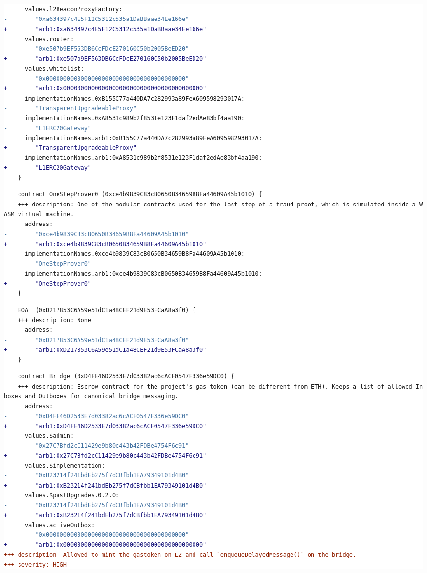 ```diff
      values.l2BeaconProxyFactory:
-        "0xa634397c4E5F12C5312c535a1DaBBaae34Ee166e"
+        "arb1:0xa634397c4E5F12C5312c535a1DaBBaae34Ee166e"
      values.router:
-        "0xe507b9EF563DB6CcFDcE270160C50b2005BeED20"
+        "arb1:0xe507b9EF563DB6CcFDcE270160C50b2005BeED20"
      values.whitelist:
-        "0x0000000000000000000000000000000000000000"
+        "arb1:0x0000000000000000000000000000000000000000"
      implementationNames.0xB155C77a440DA7c282993a89FeA609598293017A:
-        "TransparentUpgradeableProxy"
      implementationNames.0xA8531c989b2f8531e123F1daf2edAe83bf4aa190:
-        "L1ERC20Gateway"
      implementationNames.arb1:0xB155C77a440DA7c282993a89FeA609598293017A:
+        "TransparentUpgradeableProxy"
      implementationNames.arb1:0xA8531c989b2f8531e123F1daf2edAe83bf4aa190:
+        "L1ERC20Gateway"
    }
```

```diff
    contract OneStepProver0 (0xce4b9839C83cB0650B34659B8Fa44609A45b1010) {
    +++ description: One of the modular contracts used for the last step of a fraud proof, which is simulated inside a WASM virtual machine.
      address:
-        "0xce4b9839C83cB0650B34659B8Fa44609A45b1010"
+        "arb1:0xce4b9839C83cB0650B34659B8Fa44609A45b1010"
      implementationNames.0xce4b9839C83cB0650B34659B8Fa44609A45b1010:
-        "OneStepProver0"
      implementationNames.arb1:0xce4b9839C83cB0650B34659B8Fa44609A45b1010:
+        "OneStepProver0"
    }
```

```diff
    EOA  (0xD217853C6A59e51dC1a48CEF21d9E53FCaA8a3f0) {
    +++ description: None
      address:
-        "0xD217853C6A59e51dC1a48CEF21d9E53FCaA8a3f0"
+        "arb1:0xD217853C6A59e51dC1a48CEF21d9E53FCaA8a3f0"
    }
```

```diff
    contract Bridge (0xD4FE46D2533E7d03382ac6cACF0547F336e59DC0) {
    +++ description: Escrow contract for the project's gas token (can be different from ETH). Keeps a list of allowed Inboxes and Outboxes for canonical bridge messaging.
      address:
-        "0xD4FE46D2533E7d03382ac6cACF0547F336e59DC0"
+        "arb1:0xD4FE46D2533E7d03382ac6cACF0547F336e59DC0"
      values.$admin:
-        "0x27C7Bfd2cC11429e9b80c443b42FDBe4754F6c91"
+        "arb1:0x27C7Bfd2cC11429e9b80c443b42FDBe4754F6c91"
      values.$implementation:
-        "0xB23214f241bdEb275f7dCBfbb1EA79349101d4B0"
+        "arb1:0xB23214f241bdEb275f7dCBfbb1EA79349101d4B0"
      values.$pastUpgrades.0.2.0:
-        "0xB23214f241bdEb275f7dCBfbb1EA79349101d4B0"
+        "arb1:0xB23214f241bdEb275f7dCBfbb1EA79349101d4B0"
      values.activeOutbox:
-        "0x0000000000000000000000000000000000000000"
+        "arb1:0x0000000000000000000000000000000000000000"
+++ description: Allowed to mint the gastoken on L2 and call `enqueueDelayedMessage()` on the bridge.
+++ severity: HIGH
```